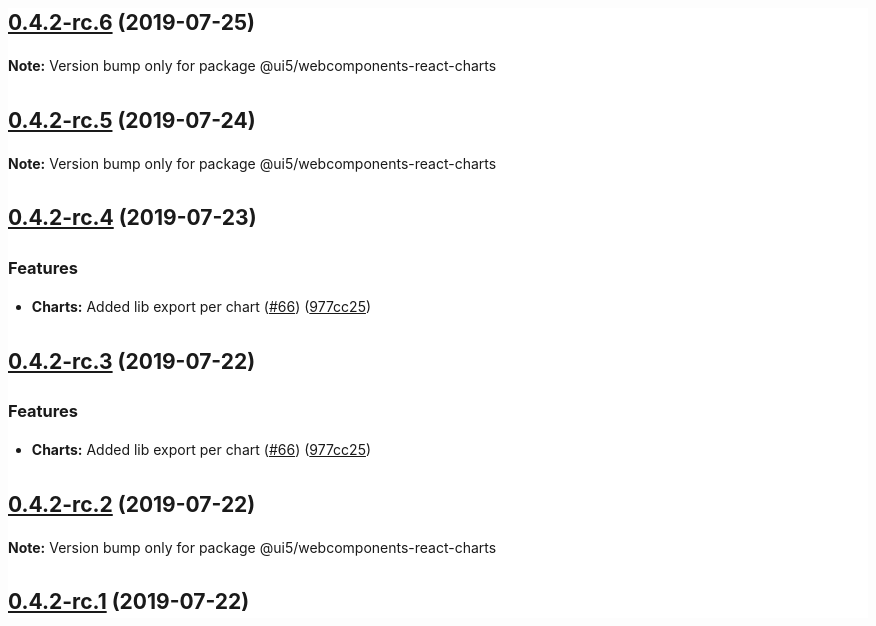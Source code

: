 



## [0.4.2-rc.6](https://github.com/SAP/ui5-webcomponents-react/compare/v0.4.2-rc.5...v0.4.2-rc.6) (2019-07-25)

**Note:** Version bump only for package @ui5/webcomponents-react-charts





## [0.4.2-rc.5](https://github.com/SAP/ui5-webcomponents-react/compare/v0.4.2-rc.4...v0.4.2-rc.5) (2019-07-24)

**Note:** Version bump only for package @ui5/webcomponents-react-charts





## [0.4.2-rc.4](https://github.com/SAP/ui5-webcomponents-react/compare/v0.4.2-rc.1...v0.4.2-rc.4) (2019-07-23)


### Features

* **Charts:** Added lib export per chart ([#66](https://github.com/SAP/ui5-webcomponents-react/issues/66)) ([977cc25](https://github.com/SAP/ui5-webcomponents-react/commit/977cc25))





## [0.4.2-rc.3](https://github.com/SAP/ui5-webcomponents-react/compare/v0.4.2-rc.2...v0.4.2-rc.3) (2019-07-22)


### Features

* **Charts:** Added lib export per chart ([#66](https://github.com/SAP/ui5-webcomponents-react/issues/66)) ([977cc25](https://github.com/SAP/ui5-webcomponents-react/commit/977cc25))





## [0.4.2-rc.2](https://github.com/SAP/ui5-webcomponents-react/compare/v0.4.2-rc.1...v0.4.2-rc.2) (2019-07-22)

**Note:** Version bump only for package @ui5/webcomponents-react-charts





## [0.4.2-rc.1](https://github.com/SAP/ui5-webcomponents-react/compare/v0.4.2-rc.0...v0.4.2-rc.1) (2019-07-22)

